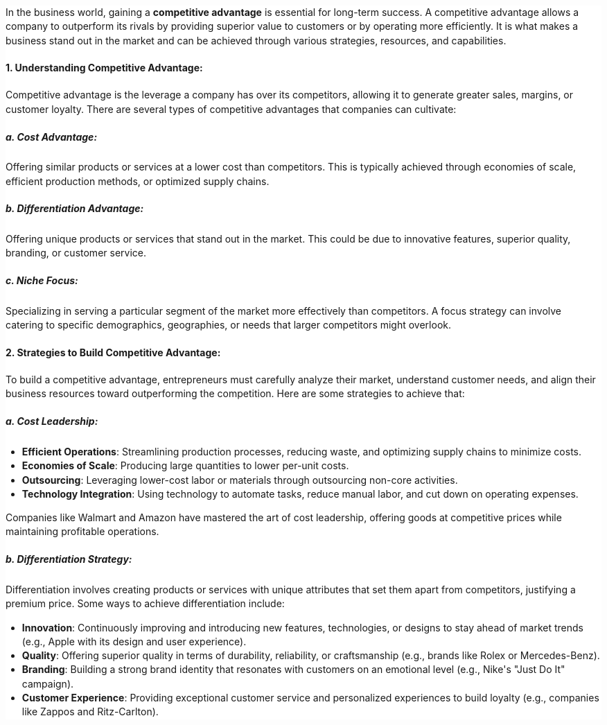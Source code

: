 In the business world, gaining a **competitive advantage** is essential for long-term success. A competitive advantage allows a company to outperform its rivals by providing superior value to customers or by operating more efficiently. It is what makes a business stand out in the market and can be achieved through various strategies, resources, and capabilities.

#### 1. **Understanding Competitive Advantage**:
   Competitive advantage is the leverage a company has over its competitors, allowing it to generate greater sales, margins, or customer loyalty. There are several types of competitive advantages that companies can cultivate:

   ##### a. **Cost Advantage**: 
   Offering similar products or services at a lower cost than competitors. This is typically achieved through economies of scale, efficient production methods, or optimized supply chains.
   
   ##### b. **Differentiation Advantage**: 
   Offering unique products or services that stand out in the market. This could be due to innovative features, superior quality, branding, or customer service.
   
   ##### c. **Niche Focus**: 
   Specializing in serving a particular segment of the market more effectively than competitors. A focus strategy can involve catering to specific demographics, geographies, or needs that larger competitors might overlook.

#### 2. **Strategies to Build Competitive Advantage**:
   To build a competitive advantage, entrepreneurs must carefully analyze their market, understand customer needs, and align their business resources toward outperforming the competition. Here are some strategies to achieve that:

   ##### a. **Cost Leadership**:
   - **Efficient Operations**: Streamlining production processes, reducing waste, and optimizing supply chains to minimize costs.
   - **Economies of Scale**: Producing large quantities to lower per-unit costs.
   - **Outsourcing**: Leveraging lower-cost labor or materials through outsourcing non-core activities.
   - **Technology Integration**: Using technology to automate tasks, reduce manual labor, and cut down on operating expenses.

   Companies like Walmart and Amazon have mastered the art of cost leadership, offering goods at competitive prices while maintaining profitable operations.

   ##### b. **Differentiation Strategy**:
   Differentiation involves creating products or services with unique attributes that set them apart from competitors, justifying a premium price. Some ways to achieve differentiation include:
   
   - **Innovation**: Continuously improving and introducing new features, technologies, or designs to stay ahead of market trends (e.g., Apple with its design and user experience).
   - **Quality**: Offering superior quality in terms of durability, reliability, or craftsmanship (e.g., brands like Rolex or Mercedes-Benz).
   - **Branding**: Building a strong brand identity that resonates with customers on an emotional level (e.g., Nike's "Just Do It" campaign).
   - **Customer Experience**: Providing exceptional customer service and personalized experiences to build loyalty (e.g., companies like Zappos and Ritz-Carlton).
